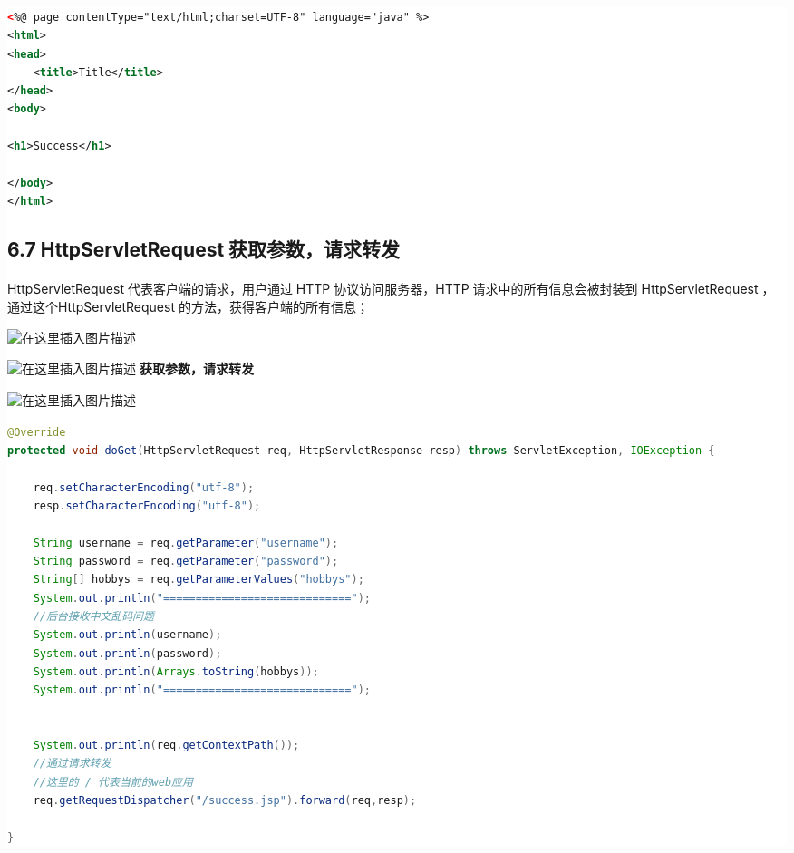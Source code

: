 ```xml
<%@ page contentType="text/html;charset=UTF-8" language="java" %>
<html>
<head>
    <title>Title</title>
</head>
<body>

<h1>Success</h1>

</body>
</html>
```

6.7 HttpServletRequest 获取参数，请求转发
-----------------------------------------

HttpServletRequest 代表客户端的请求，用户通过 HTTP 协议访问服务器，HTTP 请求中的所有信息会被封装到 HttpServletRequest ，通过这个HttpServletRequest 的方法，获得客户端的所有信息；

![在这里插入图片描述](https://img-blog.csdnimg.cn/20201102195801974.png?x-oss-process=image/watermark,type_ZmFuZ3poZW5naGVpdGk,shadow_10,text_aHR0cHM6Ly9ibG9nLmNzZG4ubmV0L3FxXzM2MTg4MTI3,size_16,color_FFFFFF,t_70#pic_center)

![在这里插入图片描述](https://img-blog.csdnimg.cn/20201102195846293.png?x-oss-process=image/watermark,type_ZmFuZ3poZW5naGVpdGk,shadow_10,text_aHR0cHM6Ly9ibG9nLmNzZG4ubmV0L3FxXzM2MTg4MTI3,size_16,color_FFFFFF,t_70#pic_center)
**获取参数，请求转发**

![在这里插入图片描述](https://img-blog.csdnimg.cn/20201102200108754.png#pic_center)

```java
@Override
protected void doGet(HttpServletRequest req, HttpServletResponse resp) throws ServletException, IOException {

    req.setCharacterEncoding("utf-8");
    resp.setCharacterEncoding("utf-8");

    String username = req.getParameter("username");
    String password = req.getParameter("password");
    String[] hobbys = req.getParameterValues("hobbys");
    System.out.println("=============================");
    //后台接收中文乱码问题
    System.out.println(username);
    System.out.println(password);
    System.out.println(Arrays.toString(hobbys));
    System.out.println("=============================");


    System.out.println(req.getContextPath());
    //通过请求转发
    //这里的 / 代表当前的web应用
    req.getRequestDispatcher("/success.jsp").forward(req,resp);

}
```
